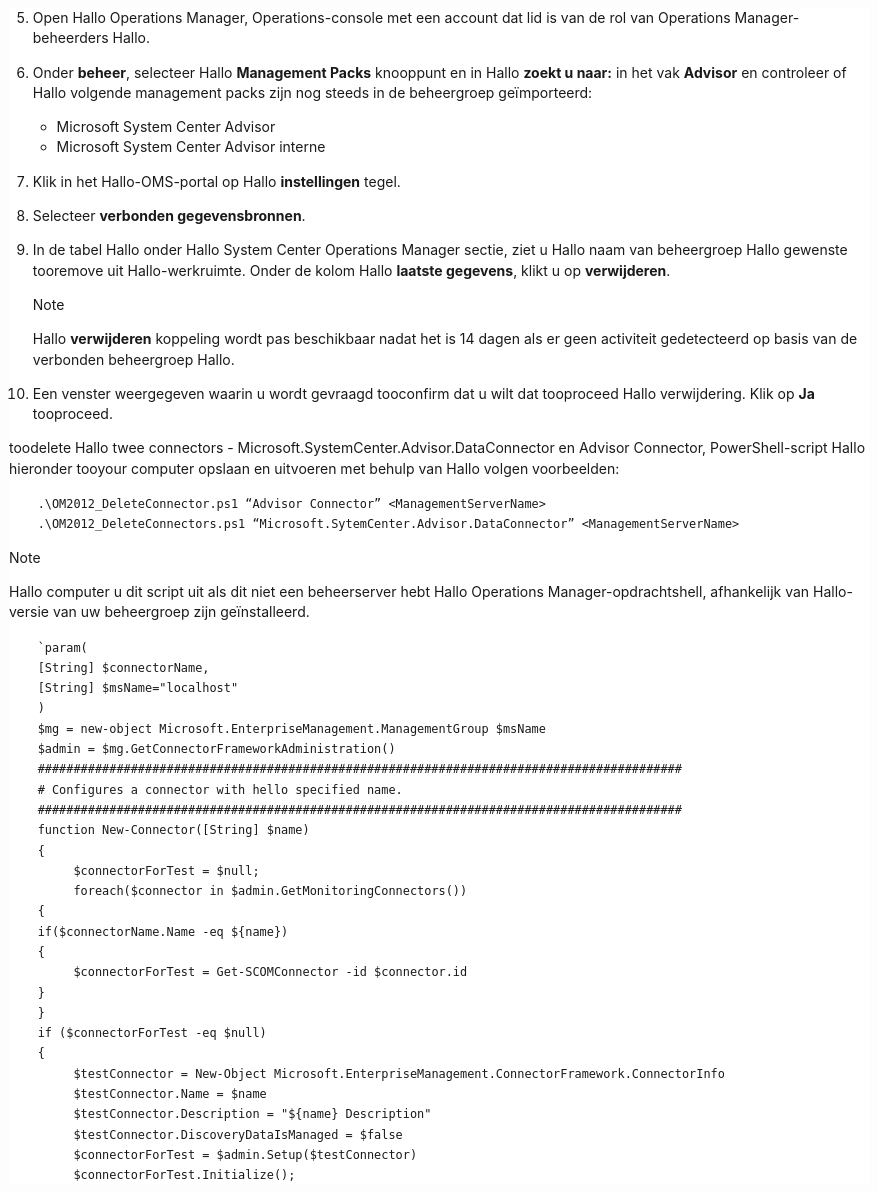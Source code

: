 5. Open Hallo Operations Manager, Operations-console met een account dat lid is van de rol van Operations Manager-beheerders Hallo.
6. Onder **beheer**, selecteer Hallo **Management Packs** knooppunt en in Hallo **zoekt u naar:** in het vak **Advisor** en controleer of Hallo volgende management packs zijn nog steeds in de beheergroep geïmporteerd:
   
   * Microsoft System Center Advisor
   * Microsoft System Center Advisor interne
7. Klik in het Hallo-OMS-portal op Hallo **instellingen** tegel.
8. Selecteer **verbonden gegevensbronnen**.
9. In de tabel Hallo onder Hallo System Center Operations Manager sectie, ziet u Hallo naam van beheergroep Hallo gewenste tooremove uit Hallo-werkruimte.  Onder de kolom Hallo **laatste gegevens**, klikt u op **verwijderen**.  
   
    > [!NOTE]
    > Hallo **verwijderen** koppeling wordt pas beschikbaar nadat het is 14 dagen als er geen activiteit gedetecteerd op basis van de verbonden beheergroep Hallo.  
    > 

10. Een venster weergegeven waarin u wordt gevraagd tooconfirm dat u wilt dat tooproceed Hallo verwijdering.  Klik op **Ja** tooproceed. 

toodelete Hallo twee connectors - Microsoft.SystemCenter.Advisor.DataConnector en Advisor Connector, PowerShell-script Hallo hieronder tooyour computer opslaan en uitvoeren met behulp van Hallo volgen voorbeelden:

```
    .\OM2012_DeleteConnector.ps1 “Advisor Connector” <ManagementServerName>
    .\OM2012_DeleteConnectors.ps1 “Microsoft.SytemCenter.Advisor.DataConnector” <ManagementServerName>
```

> [!NOTE]
> Hallo computer u dit script uit als dit niet een beheerserver hebt Hallo Operations Manager-opdrachtshell, afhankelijk van Hallo-versie van uw beheergroep zijn geïnstalleerd.
> 
> 

```
    `param(
    [String] $connectorName,
    [String] $msName="localhost"
    )
    $mg = new-object Microsoft.EnterpriseManagement.ManagementGroup $msName
    $admin = $mg.GetConnectorFrameworkAdministration()
    ##########################################################################################
    # Configures a connector with hello specified name.
    ##########################################################################################
    function New-Connector([String] $name)
    {
         $connectorForTest = $null;
         foreach($connector in $admin.GetMonitoringConnectors())
    {
    if($connectorName.Name -eq ${name})
    {
         $connectorForTest = Get-SCOMConnector -id $connector.id
    }
    }
    if ($connectorForTest -eq $null)
    {
         $testConnector = New-Object Microsoft.EnterpriseManagement.ConnectorFramework.ConnectorInfo
         $testConnector.Name = $name
         $testConnector.Description = "${name} Description"
         $testConnector.DiscoveryDataIsManaged = $false
         $connectorForTest = $admin.Setup($testConnector)
         $connectorForTest.Initialize();
```